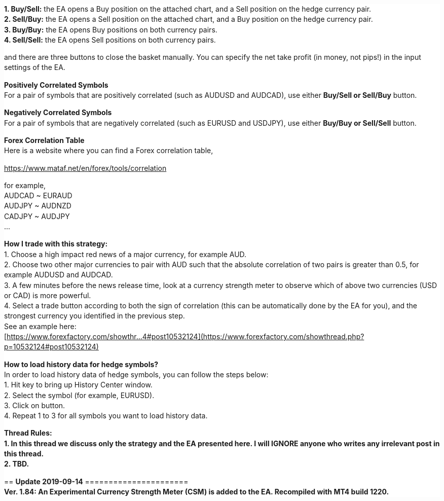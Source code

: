 **1\. Buy/Sell:** the EA opens a Buy position on the attached chart, and a Sell position on the hedge currency pair.  
**2\. Sell/Buy:** the EA opens a Sell position on the attached chart, and a Buy position on the hedge currency pair.  
**3\. Buy/Buy:** the EA opens Buy positions on both currency pairs.  
**4\. Sell/Sell:** the EA opens Sell positions on both currency pairs.  
  
and there are three buttons to close the basket manually. You can specify the net take profit (in money, not pips!) in the input settings of the EA.  
  
**Positively Correlated Symbols**  
For a pair of symbols that are positively correlated (such as AUDUSD and AUDCAD), use either **Buy/Sell or Sell/Buy** button.  
  
**Negatively Correlated Symbols**  
For a pair of symbols that are negatively correlated (such as EURUSD and USDJPY), use either **Buy/Buy or Sell/Sell** button.  
  
**Forex Correlation Table**  
Here is a website where you can find a Forex correlation table,  

<https://www.mataf.net/en/forex/tools/correlation>

for example,  
AUDCAD ~ EURAUD  
AUDJPY ~ AUDNZD  
CADJPY ~ AUDJPY  
...  
  
**How I trade with this strategy:**  
1\. Choose a high impact red news of a major currency, for example AUD.  
2\. Choose two other major currencies to pair with AUD such that the absolute correlation of two pairs is greater than 0.5, for example AUDUSD and AUDCAD.  
3\. A few minutes before the news release time, look at a currency strength meter to observe which of above two currencies (USD or CAD) is more powerful.  
4\. Select a trade button according to both the sign of correlation (this can be automatically done by the EA for you), and the strongest currency you identified in the previous step.  
See an example here:  
[https://www.forexfactory.com/showthr...4#post10532124](https://www.forexfactory.com/showthread.php?p=10532124#post10532124)  
  
**How to load history data for hedge symbols?**  
In order to load history data of hedge symbols, you can follow the steps below:  
1\. Hit <F2> key to bring up History Center window.  
2\. Select the symbol (for example, EURUSD).  
3\. Click on <Download> button.  
4\. Repeat 1 to 3 for all symbols you want to load history data.  
  
**Thread Rules:**  
**1\. In this thread we discuss only the strategy and the EA presented here. I will IGNORE anyone who writes any irrelevant post in this thread.**  
**2\. TBD.**  
  
== **Update 2019-09-14** ======================  
**Ver. 1.84: An Experimental Currency Strength Meter (CSM) is added to the EA. Recompiled with MT4 build 1220.**  
  